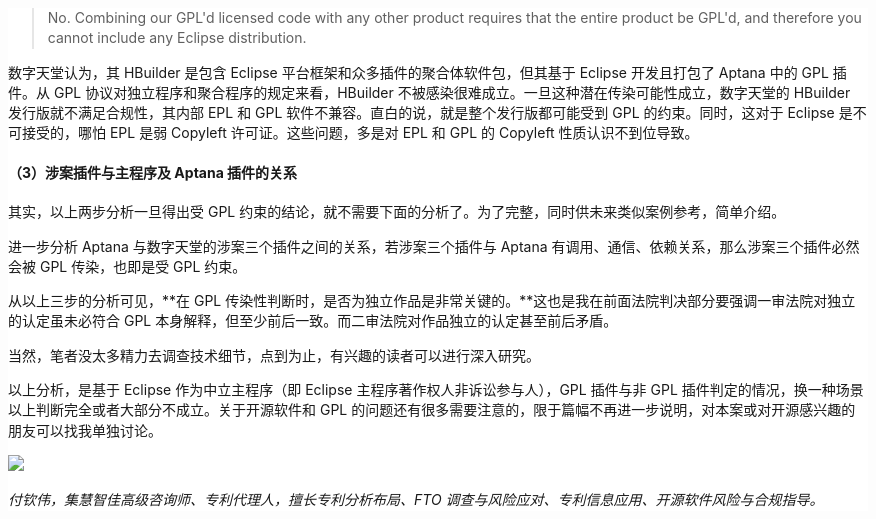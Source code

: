 > No. Combining our GPL'd licensed code with any other product requires that the entire product be GPL'd, and therefore you cannot include any Eclipse distribution.
> 
> 
> 


数字天堂认为，其 HBuilder 是包含 Eclipse 平台框架和众多插件的聚合体软件包，但其基于 Eclipse 开发且打包了 Aptana 中的 GPL 插件。从 GPL 协议对独立程序和聚合程序的规定来看，HBuilder 不被感染很难成立。一旦这种潜在传染可能性成立，数字天堂的 HBuilder 发行版就不满足合规性，其内部 EPL 和 GPL 软件不兼容。直白的说，就是整个发行版都可能受到 GPL 的约束。同时，这对于 Eclipse 是不可接受的，哪怕 EPL 是弱 Copyleft 许可证。这些问题，多是对 EPL 和 GPL 的 Copyleft 性质认识不到位导致。


#### （3）涉案插件与主程序及 Aptana 插件的关系


其实，以上两步分析一旦得出受 GPL 约束的结论，就不需要下面的分析了。为了完整，同时供未来类似案例参考，简单介绍。


进一步分析 Aptana 与数字天堂的涉案三个插件之间的关系，若涉案三个插件与 Aptana 有调用、通信、依赖关系，那么涉案三个插件必然会被 GPL 传染，也即是受 GPL 约束。


从以上三步的分析可见，**在 GPL 传染性判断时，是否为独立作品是非常关键的。**这也是我在前面法院判决部分要强调一审法院对独立的认定虽未必符合 GPL 本身解释，但至少前后一致。而二审法院对作品独立的认定甚至前后矛盾。


当然，笔者没太多精力去调查技术细节，点到为止，有兴趣的读者可以进行深入研究。


以上分析，是基于 Eclipse 作为中立主程序（即 Eclipse 主程序著作权人非诉讼参与人），GPL 插件与非 GPL 插件判定的情况，换一种场景以上判断完全或者大部分不成立。关于开源软件和 GPL 的问题还有很多需要注意的，限于篇幅不再进一步说明，对本案或对开源感兴趣的朋友可以找我单独讨论。


![](/Asserts/Images/album/201912/17/085325m8jsf7e2w8z86wh1.jpg) 


*付钦伟，集慧智佳高级咨询师、专利代理人，擅长专利分析布局、FTO 调查与风险应对、专利信息应用、开源软件风险与合规指导。*
